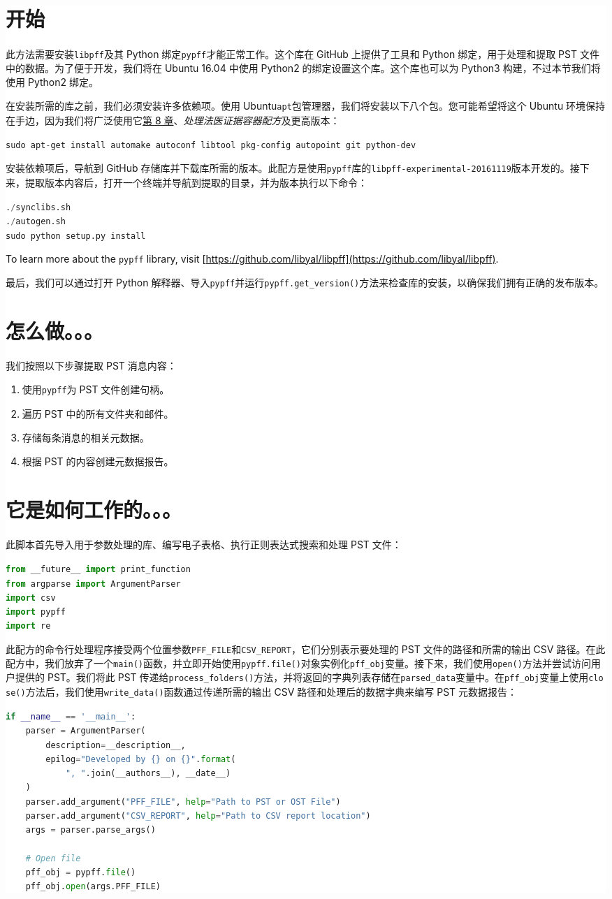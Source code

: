 # 开始

此方法需要安装`libpff`及其 Python 绑定`pypff`才能正常工作。这个库在 GitHub 上提供了工具和 Python 绑定，用于处理和提取 PST 文件中的数据。为了便于开发，我们将在 Ubuntu 16.04 中使用 Python2 的绑定设置这个库。这个库也可以为 Python3 构建，不过本节我们将使用 Python2 绑定。

在安装所需的库之前，我们必须安装许多依赖项。使用 Ubuntu`apt`包管理器，我们将安装以下八个包。您可能希望将这个 Ubuntu 环境保持在手边，因为我们将广泛使用它[第 8 章](08.html#75QNI0-260f9401d2714cb9ab693c4692308abe)、*处理法医证据容器配方*及更高版本：

```py
sudo apt-get install automake autoconf libtool pkg-config autopoint git python-dev
```

安装依赖项后，导航到 GitHub 存储库并下载库所需的版本。此配方是使用`pypff`库的`libpff-experimental-20161119`版本开发的。接下来，提取版本内容后，打开一个终端并导航到提取的目录，并为版本执行以下命令：

```py
./synclibs.sh
./autogen.sh
sudo python setup.py install 
```

To learn more about the `pypff` library, visit [https://github.com/libyal/libpff](https://github.com/libyal/libpff).

最后，我们可以通过打开 Python 解释器、导入`pypff`并运行`pypff.get_version()`方法来检查库的安装，以确保我们拥有正确的发布版本。

# 怎么做。。。

我们按照以下步骤提取 PST 消息内容：

1.  使用`pypff`为 PST 文件创建句柄。
2.  遍历 PST 中的所有文件夹和邮件。

3.  存储每条消息的相关元数据。
4.  根据 PST 的内容创建元数据报告。

# 它是如何工作的。。。

此脚本首先导入用于参数处理的库、编写电子表格、执行正则表达式搜索和处理 PST 文件：

```py
from __future__ import print_function
from argparse import ArgumentParser
import csv
import pypff
import re
```

此配方的命令行处理程序接受两个位置参数`PFF_FILE`和`CSV_REPORT`，它们分别表示要处理的 PST 文件的路径和所需的输出 CSV 路径。在此配方中，我们放弃了一个`main()`函数，并立即开始使用`pypff.file()`对象实例化`pff_obj`变量。接下来，我们使用`open()`方法并尝试访问用户提供的 PST。我们将此 PST 传递给`process_folders()`方法，并将返回的字典列表存储在`parsed_data`变量中。在`pff_obj`变量上使用`close()`方法后，我们使用`write_data()`函数通过传递所需的输出 CSV 路径和处理后的数据字典来编写 PST 元数据报告：

```py
if __name__ == '__main__':
    parser = ArgumentParser(
        description=__description__,
        epilog="Developed by {} on {}".format(
            ", ".join(__authors__), __date__)
    )
    parser.add_argument("PFF_FILE", help="Path to PST or OST File")
    parser.add_argument("CSV_REPORT", help="Path to CSV report location")
    args = parser.parse_args()

    # Open file
    pff_obj = pypff.file()
    pff_obj.open(args.PFF_FILE)
```